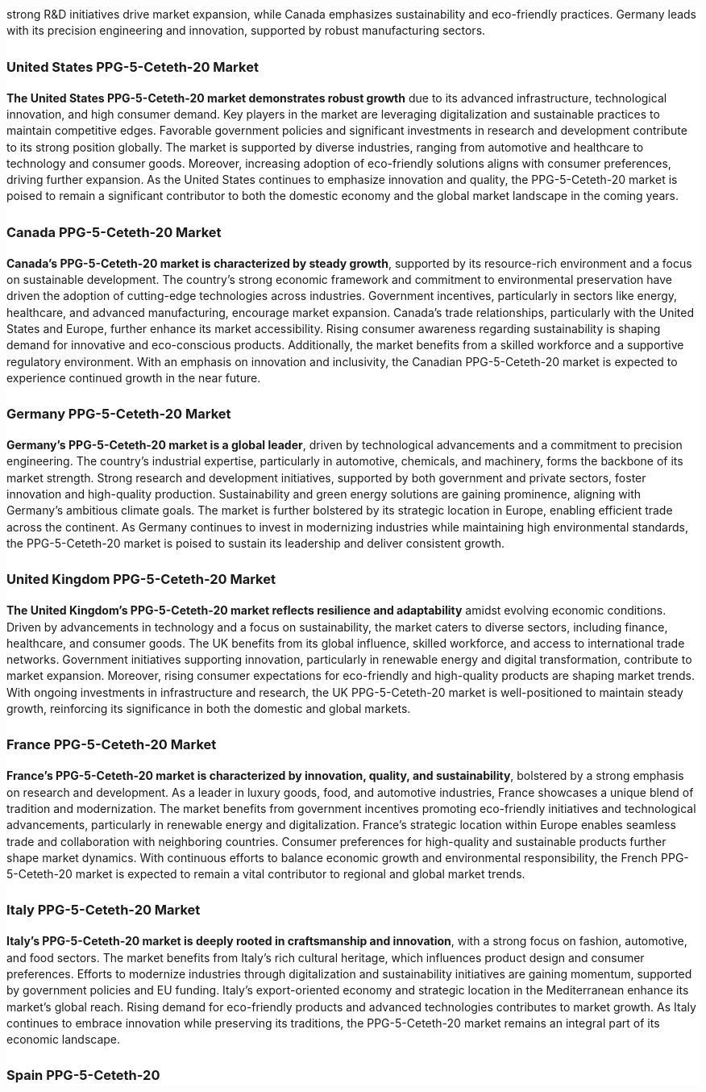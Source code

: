 strong R&amp;D initiatives drive market expansion, while Canada emphasizes sustainability and eco-friendly practices. Germany leads with its precision engineering and innovation, supported by robust manufacturing sectors.</span></em></p></blockquote><h3><strong>United States PPG-5-Ceteth-20 Market</strong></h3><p><strong>The United States PPG-5-Ceteth-20 market demonstrates robust growth</strong> due to its advanced infrastructure, technological innovation, and high consumer demand. Key players in the market are leveraging digitalization and sustainable practices to maintain competitive edges. Favorable government policies and significant investments in research and development contribute to its strong position globally. The market is supported by diverse industries, ranging from automotive and healthcare to technology and consumer goods. Moreover, increasing adoption of eco-friendly solutions aligns with consumer preferences, driving further expansion. As the United States continues to emphasize innovation and quality, the PPG-5-Ceteth-20 market is poised to remain a significant contributor to both the domestic economy and the global market landscape in the coming years.</p><h3><strong>Canada PPG-5-Ceteth-20 Market</strong></h3><p><strong>Canada&rsquo;s PPG-5-Ceteth-20 market is characterized by steady growth</strong>, supported by its resource-rich environment and a focus on sustainable development. The country&rsquo;s strong economic framework and commitment to environmental preservation have driven the adoption of cutting-edge technologies across industries. Government incentives, particularly in sectors like energy, healthcare, and advanced manufacturing, encourage market expansion. Canada&rsquo;s trade relationships, particularly with the United States and Europe, further enhance its market accessibility. Rising consumer awareness regarding sustainability is shaping demand for innovative and eco-conscious products. Additionally, the market benefits from a skilled workforce and a supportive regulatory environment. With an emphasis on innovation and inclusivity, the Canadian PPG-5-Ceteth-20 market is expected to experience continued growth in the near future.</p><h3><strong>Germany PPG-5-Ceteth-20 Market</strong></h3><p><strong>Germany&rsquo;s PPG-5-Ceteth-20 market is a global leader</strong>, driven by technological advancements and a commitment to precision engineering. The country&rsquo;s industrial expertise, particularly in automotive, chemicals, and machinery, forms the backbone of its market strength. Strong research and development initiatives, supported by both government and private sectors, foster innovation and high-quality production. Sustainability and green energy solutions are gaining prominence, aligning with Germany&rsquo;s ambitious climate goals. The market is further bolstered by its strategic location in Europe, enabling efficient trade across the continent. As Germany continues to invest in modernizing industries while maintaining high environmental standards, the PPG-5-Ceteth-20 market is poised to sustain its leadership and deliver consistent growth.</p><h3><strong>United Kingdom PPG-5-Ceteth-20 Market</strong></h3><p><strong>The United Kingdom&rsquo;s PPG-5-Ceteth-20 market reflects resilience and adaptability</strong> amidst evolving economic conditions. Driven by advancements in technology and a focus on sustainability, the market caters to diverse sectors, including finance, healthcare, and consumer goods. The UK benefits from its global influence, skilled workforce, and access to international trade networks. Government initiatives supporting innovation, particularly in renewable energy and digital transformation, contribute to market expansion. Moreover, rising consumer expectations for eco-friendly and high-quality products are shaping market trends. With ongoing investments in infrastructure and research, the UK PPG-5-Ceteth-20 market is well-positioned to maintain steady growth, reinforcing its significance in both the domestic and global markets.</p><h3><strong>France PPG-5-Ceteth-20 Market</strong></h3><p><strong>France&rsquo;s PPG-5-Ceteth-20 market is characterized by innovation, quality, and sustainability</strong>, bolstered by a strong emphasis on research and development. As a leader in luxury goods, food, and automotive industries, France showcases a unique blend of tradition and modernization. The market benefits from government incentives promoting eco-friendly initiatives and technological advancements, particularly in renewable energy and digitalization. France&rsquo;s strategic location within Europe enables seamless trade and collaboration with neighboring countries. Consumer preferences for high-quality and sustainable products further shape market dynamics. With continuous efforts to balance economic growth and environmental responsibility, the French PPG-5-Ceteth-20 market is expected to remain a vital contributor to regional and global market trends.</p><h3><strong>Italy PPG-5-Ceteth-20 Market</strong></h3><p><strong>Italy&rsquo;s PPG-5-Ceteth-20 market is deeply rooted in craftsmanship and innovation</strong>, with a strong focus on fashion, automotive, and food sectors. The market benefits from Italy&rsquo;s rich cultural heritage, which influences product design and consumer preferences. Efforts to modernize industries through digitalization and sustainability initiatives are gaining momentum, supported by government policies and EU funding. Italy&rsquo;s export-oriented economy and strategic location in the Mediterranean enhance its market&rsquo;s global reach. Rising demand for eco-friendly products and advanced technologies contributes to market growth. As Italy continues to embrace innovation while preserving its traditions, the PPG-5-Ceteth-20 market remains an integral part of its economic landscape.</p><h3><strong>Spain PPG-5-Ceteth-20